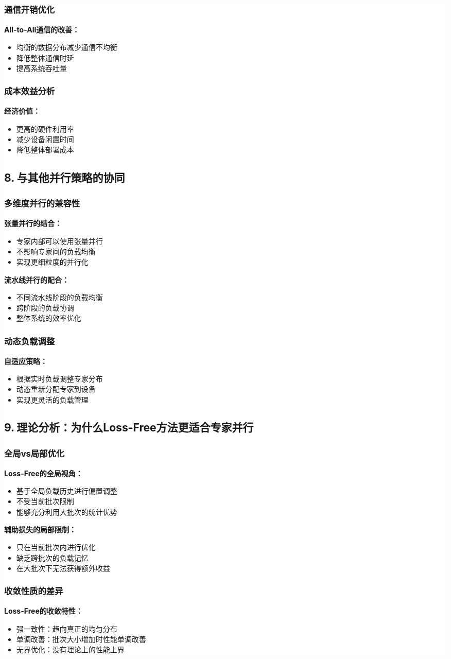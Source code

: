### 通信开销优化
**All-to-All通信的改善：**
- 均衡的数据分布减少通信不均衡
- 降低整体通信时延
- 提高系统吞吐量

### 成本效益分析
**经济价值：**
- 更高的硬件利用率
- 减少设备闲置时间
- 降低整体部署成本

## 8. 与其他并行策略的协同

### 多维度并行的兼容性
**张量并行的结合：**
- 专家内部可以使用张量并行
- 不影响专家间的负载均衡
- 实现更细粒度的并行化

**流水线并行的配合：**
- 不同流水线阶段的负载均衡
- 跨阶段的负载协调
- 整体系统的效率优化

### 动态负载调整
**自适应策略：**
- 根据实时负载调整专家分布
- 动态重新分配专家到设备
- 实现更灵活的负载管理

## 9. 理论分析：为什么Loss-Free方法更适合专家并行

### 全局vs局部优化
**Loss-Free的全局视角：**
- 基于全局负载历史进行偏置调整
- 不受当前批次限制
- 能够充分利用大批次的统计优势

**辅助损失的局部限制：**
- 只在当前批次内进行优化
- 缺乏跨批次的负载记忆
- 在大批次下无法获得额外收益

### 收敛性质的差异
**Loss-Free的收敛特性：**
- 强一致性：趋向真正的均匀分布
- 单调改善：批次大小增加时性能单调改善
- 无界优化：没有理论上的性能上界
